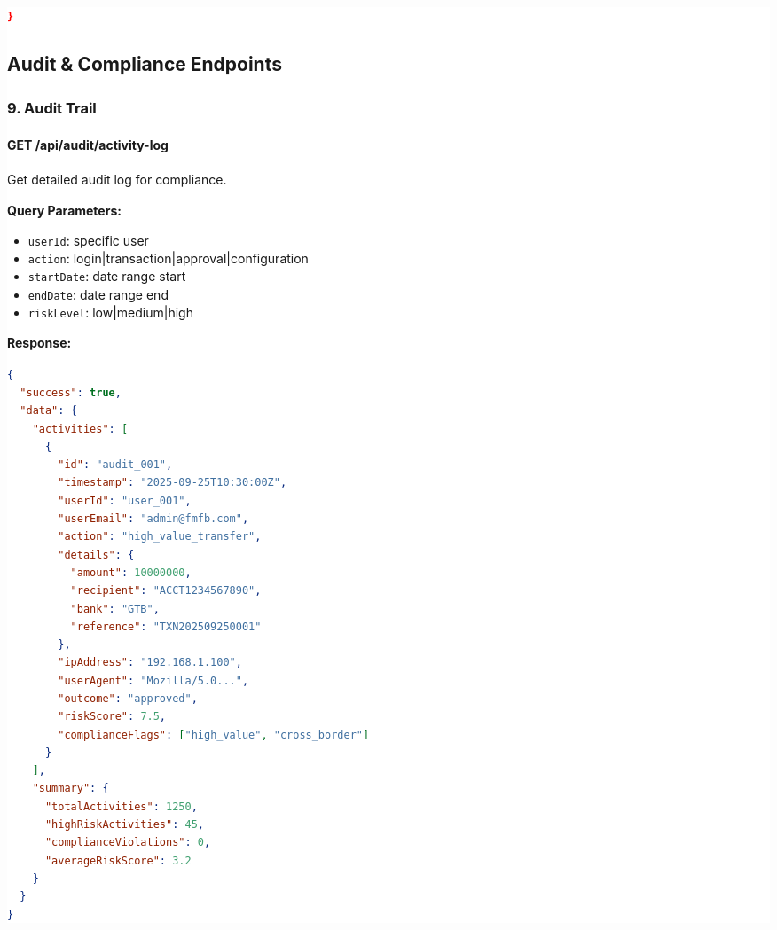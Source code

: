 ```json
}
```

## Audit & Compliance Endpoints

### 9. Audit Trail

#### GET /api/audit/activity-log
Get detailed audit log for compliance.

**Query Parameters:**
- `userId`: specific user
- `action`: login|transaction|approval|configuration
- `startDate`: date range start
- `endDate`: date range end
- `riskLevel`: low|medium|high

**Response:**
```json
{
  "success": true,
  "data": {
    "activities": [
      {
        "id": "audit_001",
        "timestamp": "2025-09-25T10:30:00Z",
        "userId": "user_001",
        "userEmail": "admin@fmfb.com",
        "action": "high_value_transfer",
        "details": {
          "amount": 10000000,
          "recipient": "ACCT1234567890",
          "bank": "GTB",
          "reference": "TXN202509250001"
        },
        "ipAddress": "192.168.1.100",
        "userAgent": "Mozilla/5.0...",
        "outcome": "approved",
        "riskScore": 7.5,
        "complianceFlags": ["high_value", "cross_border"]
      }
    ],
    "summary": {
      "totalActivities": 1250,
      "highRiskActivities": 45,
      "complianceViolations": 0,
      "averageRiskScore": 3.2
    }
  }
}
```
